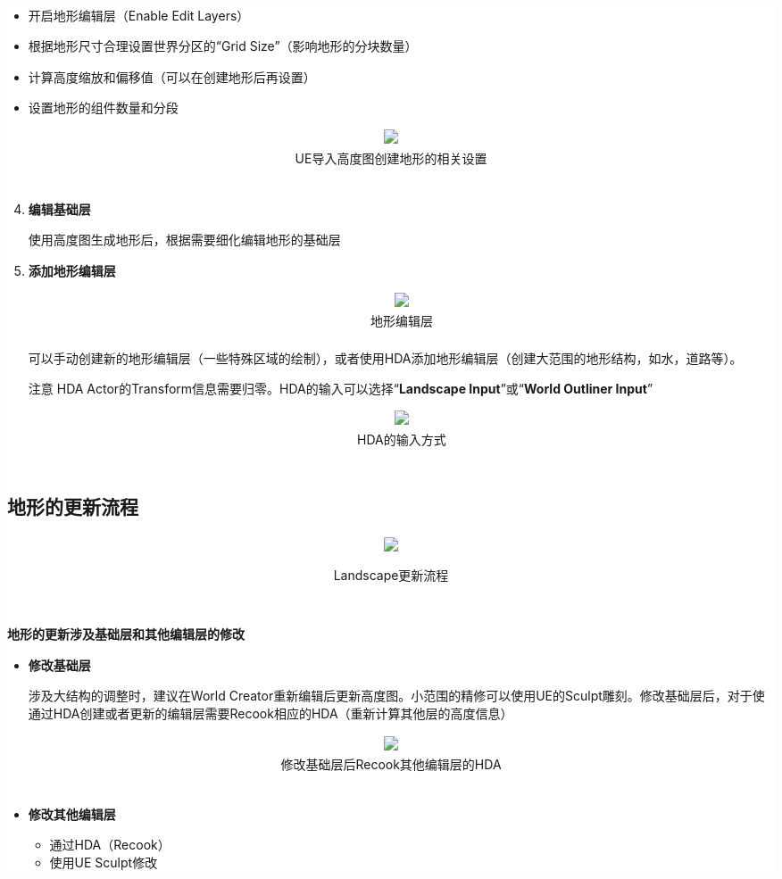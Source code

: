    * 开启地形编辑层（Enable Edit Layers）

   * 根据地形尺寸合理设置世界分区的“Grid Size”（影响地形的分块数量）

   * 计算高度缩放和偏移值（可以在创建地形后再设置）
   
   * 设置地形的组件数量和分段
   
   <center>
       <img src="UELandscapeSetting.png" width="100%"> 
       <div style="padding: 2px;"> UE导入高度图创建地形的相关设置 </div>
       <br>
   </center>

4. **编辑基础层**

   使用高度图生成地形后，根据需要细化编辑地形的基础层

5. **添加地形编辑层**
   
   <center>
       <img src="LandscapeEditLayers.png" width="35%"> 
       <div style="padding: 1px;"> 地形编辑层 </div>
       <br>
   </center>
   可以手动创建新的地形编辑层（一些特殊区域的绘制），或者使用HDA添加地形编辑层（创建大范围的地形结构，如水，道路等）。
   
   注意 HDA Actor的Transform信息需要归零。HDA的输入可以选择“**Landscape Input**”或“**World Outliner Input**”
   
   <center>
       <img src="InputMode.png" width="100%"> 
       <div style="padding: 1px;"> HDA的输入方式 </div>
       <br>
   </center>



## 地形的更新流程

<center>
    <img src="UpdateLandscape.png" width="75%"> 
    <div style="padding: 12px;"> Landscape更新流程 </div>
    <br>
</center>

**地形的更新涉及基础层和其他编辑层的修改**

* **修改基础层**
  
  涉及大结构的调整时，建议在World Creator重新编辑后更新高度图。小范围的精修可以使用UE的Sculpt雕刻。修改基础层后，对于使通过HDA创建或者更新的编辑层需要Recook相应的HDA（重新计算其他层的高度信息）
<center>
    <img src="UpdateBaseLayerAndRecookHDA.png" width="80%"> 
    <div style="padding: 1px;"> 修改基础层后Recook其他编辑层的HDA </div>
    <br>
</center>

* **修改其他编辑层**
  
  * 通过HDA（Recook）
  * 使用UE Sculpt修改



